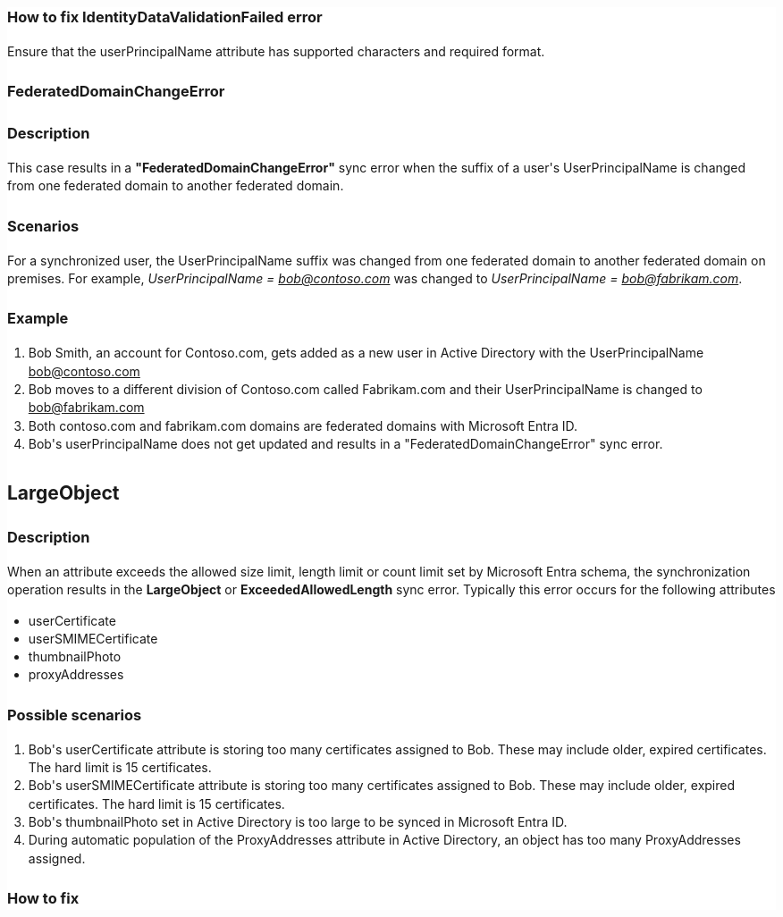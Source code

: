 ### How to fix IdentityDataValidationFailed error

Ensure that the userPrincipalName attribute has supported characters and required format.

### FederatedDomainChangeError

### Description

This case results in a **"FederatedDomainChangeError"** sync error when the suffix of a user's UserPrincipalName is changed from one federated domain to another federated domain.

### Scenarios

For a synchronized user, the UserPrincipalName suffix was changed from one federated domain to another federated domain on premises. For example, *UserPrincipalName = bob@contoso.com* was changed to *UserPrincipalName = bob@fabrikam.com*.

### Example

1.  Bob Smith, an account for Contoso.com, gets added as a new user in Active Directory with the UserPrincipalName bob@contoso.com
2.  Bob moves to a different division of Contoso.com called Fabrikam.com and their UserPrincipalName is changed to bob@fabrikam.com
3.  Both contoso.com and fabrikam.com domains are federated domains with Microsoft Entra ID.
4.  Bob's userPrincipalName does not get updated and results in a "FederatedDomainChangeError" sync error.

## LargeObject

### Description

When an attribute exceeds the allowed size limit, length limit or count limit set by Microsoft Entra schema, the synchronization operation results in the **LargeObject** or **ExceededAllowedLength** sync error. Typically this error occurs for the following attributes

 -  userCertificate
 -  userSMIMECertificate
 -  thumbnailPhoto
 -  proxyAddresses

### Possible scenarios

1.  Bob's userCertificate attribute is storing too many certificates assigned to Bob. These may include older, expired certificates. The hard limit is 15 certificates.
2.  Bob's userSMIMECertificate attribute is storing too many certificates assigned to Bob. These may include older, expired certificates. The hard limit is 15 certificates.
3.  Bob's thumbnailPhoto set in Active Directory is too large to be synced in Microsoft Entra ID.
4.  During automatic population of the ProxyAddresses attribute in Active Directory, an object has too many ProxyAddresses assigned.

### How to fix
